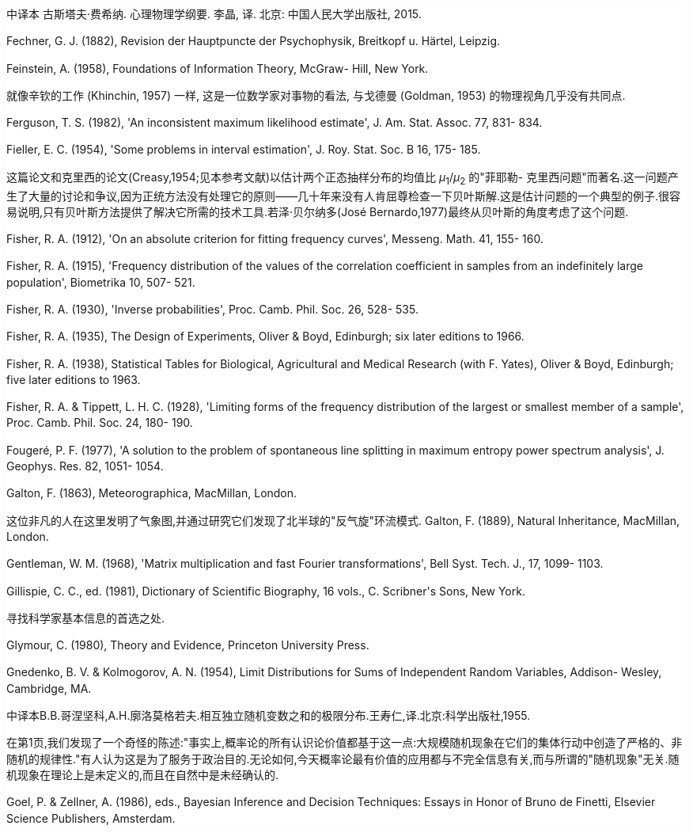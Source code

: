 中译本 古斯塔夫·费希纳. 心理物理学纲要. 李晶, 译. 北京: 中国人民大学出版社, 2015.

Fechner, G. J. (1882), Revision der Hauptpuncte der Psychophysik, Breitkopf u. Härtel, Leipzig.

Feinstein, A. (1958), Foundations of Information Theory, McGraw- Hill, New York.

就像辛钦的工作 (Khinchin, 1957) 一样, 这是一位数学家对事物的看法, 与戈德曼 (Goldman, 1953) 的物理视角几乎没有共同点.

Ferguson, T. S. (1982), 'An inconsistent maximum likelihood estimate', J. Am. Stat. Assoc. 77, 831- 834.

Fieller, E. C. (1954), 'Some problems in interval estimation', J. Roy. Stat. Soc. B 16, 175- 185.

这篇论文和克里西的论文(Creasy,1954;见本参考文献)以估计两个正态抽样分布的均值比  $\mu_{1} / \mu_{2}$  的"菲耶勒- 克里西问题"而著名.这一问题产生了大量的讨论和争议,因为正统方法没有处理它的原则——几十年来没有人肯屈尊检查一下贝叶斯解.这是估计问题的一个典型的例子.很容易说明,只有贝叶斯方法提供了解决它所需的技术工具.若泽·贝尔纳多(José Bernardo,1977)最终从贝叶斯的角度考虑了这个问题.

Fisher, R. A. (1912), 'On an absolute criterion for fitting frequency curves', Messeng. Math. 41, 155- 160.

Fisher, R. A. (1915), 'Frequency distribution of the values of the correlation coefficient in samples from an indefinitely large population', Biometrika 10, 507- 521.

Fisher, R. A. (1930), 'Inverse probabilities', Proc. Camb. Phil. Soc. 26, 528- 535.

Fisher, R. A. (1935), The Design of Experiments, Oliver & Boyd, Edinburgh; six later editions to 1966.

Fisher, R. A. (1938), Statistical Tables for Biological, Agricultural and Medical Research (with F. Yates), Oliver & Boyd, Edinburgh; five later editions to 1963.

Fisher, R. A. & Tippett, L. H. C. (1928), 'Limiting forms of the frequency distribution of the largest or smallest member of a sample', Proc. Camb. Phil. Soc. 24, 180- 190.

Fougeré, P. F. (1977), 'A solution to the problem of spontaneous line splitting in maximum entropy power spectrum analysis', J. Geophys. Res. 82, 1051- 1054.

Galton, F. (1863), Meteorographica, MacMillan, London.

这位非凡的人在这里发明了气象图,并通过研究它们发现了北半球的"反气旋"环流模式. Galton, F. (1889), Natural Inheritance, MacMillan, London.

Gentleman, W. M. (1968), 'Matrix multiplication and fast Fourier transformations', Bell Syst. Tech. J., 17, 1099- 1103.

Gillispie, C. C., ed. (1981), Dictionary of Scientific Biography, 16 vols., C. Scribner's Sons, New York.

寻找科学家基本信息的首选之处.

Glymour, C. (1980), Theory and Evidence, Princeton University Press.

Gnedenko, B. V. & Kolmogorov, A. N. (1954), Limit Distributions for Sums of Independent Random Variables, Addison- Wesley, Cambridge, MA.

中译本B.B.哥涅坚科,A.H.廓洛莫格若夫.相互独立随机变数之和的极限分布.王寿仁,译.北京:科学出版社,1955.

在第1页,我们发现了一个奇怪的陈述:"事实上,概率论的所有认识论价值都基于这一点:大规模随机现象在它们的集体行动中创造了严格的、非随机的规律性."有人认为这是为了服务于政治目的.无论如何,今天概率论最有价值的应用都与不完全信息有关,而与所谓的"随机现象"无关.随机现象在理论上是未定义的,而且在自然中是未经确认的.

Goel, P. & Zellner, A. (1986), eds., Bayesian Inference and Decision Techniques: Essays in Honor of Bruno de Finetti, Elsevier Science Publishers, Amsterdam.

